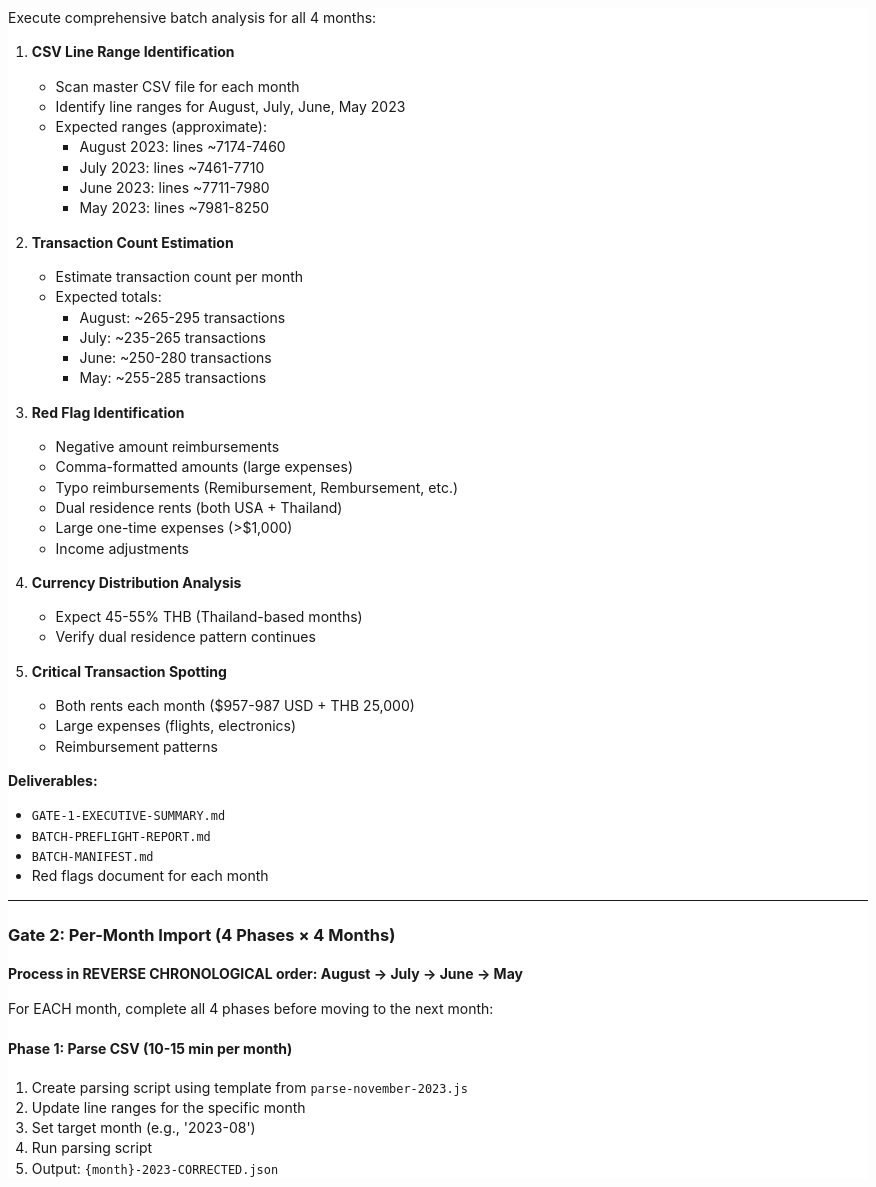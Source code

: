 Execute comprehensive batch analysis for all 4 months:

1. **CSV Line Range Identification**
   - Scan master CSV file for each month
   - Identify line ranges for August, July, June, May 2023
   - Expected ranges (approximate):
     - August 2023: lines ~7174-7460
     - July 2023: lines ~7461-7710
     - June 2023: lines ~7711-7980
     - May 2023: lines ~7981-8250

2. **Transaction Count Estimation**
   - Estimate transaction count per month
   - Expected totals:
     - August: ~265-295 transactions
     - July: ~235-265 transactions
     - June: ~250-280 transactions
     - May: ~255-285 transactions

3. **Red Flag Identification**
   - Negative amount reimbursements
   - Comma-formatted amounts (large expenses)
   - Typo reimbursements (Remibursement, Rembursement, etc.)
   - Dual residence rents (both USA + Thailand)
   - Large one-time expenses (>$1,000)
   - Income adjustments

4. **Currency Distribution Analysis**
   - Expect 45-55% THB (Thailand-based months)
   - Verify dual residence pattern continues

5. **Critical Transaction Spotting**
   - Both rents each month ($957-987 USD + THB 25,000)
   - Large expenses (flights, electronics)
   - Reimbursement patterns

**Deliverables:**
- `GATE-1-EXECUTIVE-SUMMARY.md`
- `BATCH-PREFLIGHT-REPORT.md`
- `BATCH-MANIFEST.md`
- Red flags document for each month

---

### **Gate 2: Per-Month Import** (4 Phases × 4 Months)

**Process in REVERSE CHRONOLOGICAL order: August → July → June → May**

For EACH month, complete all 4 phases before moving to the next month:

#### **Phase 1: Parse CSV** (10-15 min per month)

1. Create parsing script using template from `parse-november-2023.js`
2. Update line ranges for the specific month
3. Set target month (e.g., '2023-08')
4. Run parsing script
5. Output: `{month}-2023-CORRECTED.json`
